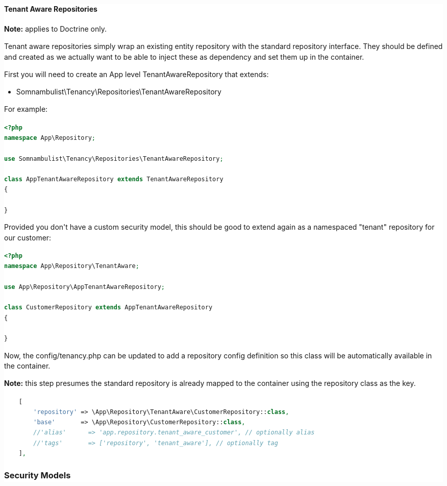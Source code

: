 #### Tenant Aware Repositories

__Note:__ applies to Doctrine only.

Tenant aware repositories simply wrap an existing entity repository with the standard
repository interface. They should be defined and created as we actually want to be
able to inject these as dependency and set them up in the container.

First you will need to create an App level TenantAwareRepository that extends:

 * Somnambulist\Tenancy\Repositories\TenantAwareRepository

For example:

```php
<?php
namespace App\Repository;

use Somnambulist\Tenancy\Repositories\TenantAwareRepository;

class AppTenantAwareRepository extends TenantAwareRepository
{

}
```

Provided you don't have a custom security model, this should be good to extend again
as a namespaced "tenant" repository for our customer:

```php
<?php
namespace App\Repository\TenantAware;

use App\Repository\AppTenantAwareRepository;

class CustomerRepository extends AppTenantAwareRepository
{

}
```

Now, the config/tenancy.php can be updated to add a repository config definition so this class
will be automatically available in the container.

__Note:__ this step presumes the standard repository is already mapped to the container using
the repository class as the key.

```php
    [
        'repository' => \App\Repository\TenantAware\CustomerRepository::class,
        'base'       => \App\Repository\CustomerRepository::class,
        //'alias'      => 'app.repository.tenant_aware_customer', // optionally alias
        //'tags'       => ['repository', 'tenant_aware'], // optionally tag
    ],
```

### Security Models
